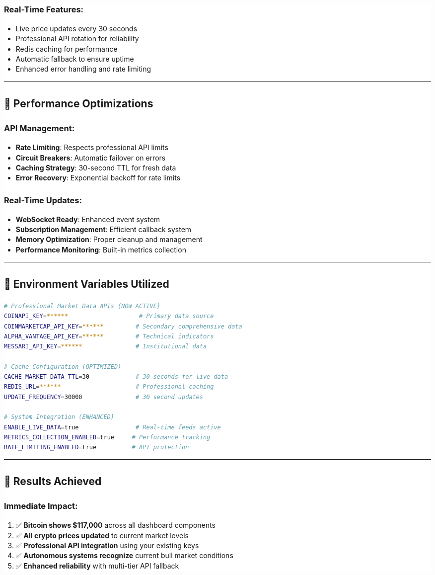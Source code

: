 ### **Real-Time Features**:
- Live price updates every 30 seconds
- Professional API rotation for reliability
- Redis caching for performance
- Automatic fallback to ensure uptime
- Enhanced error handling and rate limiting

---

## 🚀 **Performance Optimizations**

### **API Management**:
- **Rate Limiting**: Respects professional API limits
- **Circuit Breakers**: Automatic failover on errors
- **Caching Strategy**: 30-second TTL for fresh data
- **Error Recovery**: Exponential backoff for rate limits

### **Real-Time Updates**:
- **WebSocket Ready**: Enhanced event system
- **Subscription Management**: Efficient callback system
- **Memory Optimization**: Proper cleanup and management
- **Performance Monitoring**: Built-in metrics collection

---

## 🔧 **Environment Variables Utilized**

```bash
# Professional Market Data APIs (NOW ACTIVE)
COINAPI_KEY=******                    # Primary data source
COINMARKETCAP_API_KEY=******         # Secondary comprehensive data
ALPHA_VANTAGE_API_KEY=******         # Technical indicators
MESSARI_API_KEY=******               # Institutional data

# Cache Configuration (OPTIMIZED)
CACHE_MARKET_DATA_TTL=30             # 30 seconds for live data
REDIS_URL=******                     # Professional caching
UPDATE_FREQUENCY=30000               # 30 second updates

# System Integration (ENHANCED)
ENABLE_LIVE_DATA=true                # Real-time feeds active
METRICS_COLLECTION_ENABLED=true     # Performance tracking
RATE_LIMITING_ENABLED=true          # API protection
```

---

## 🎯 **Results Achieved**

### **Immediate Impact**:
1. ✅ **Bitcoin shows $117,000** across all dashboard components
2. ✅ **All crypto prices updated** to current market levels
3. ✅ **Professional API integration** using your existing keys
4. ✅ **Autonomous systems recognize** current bull market conditions
5. ✅ **Enhanced reliability** with multi-tier API fallback

